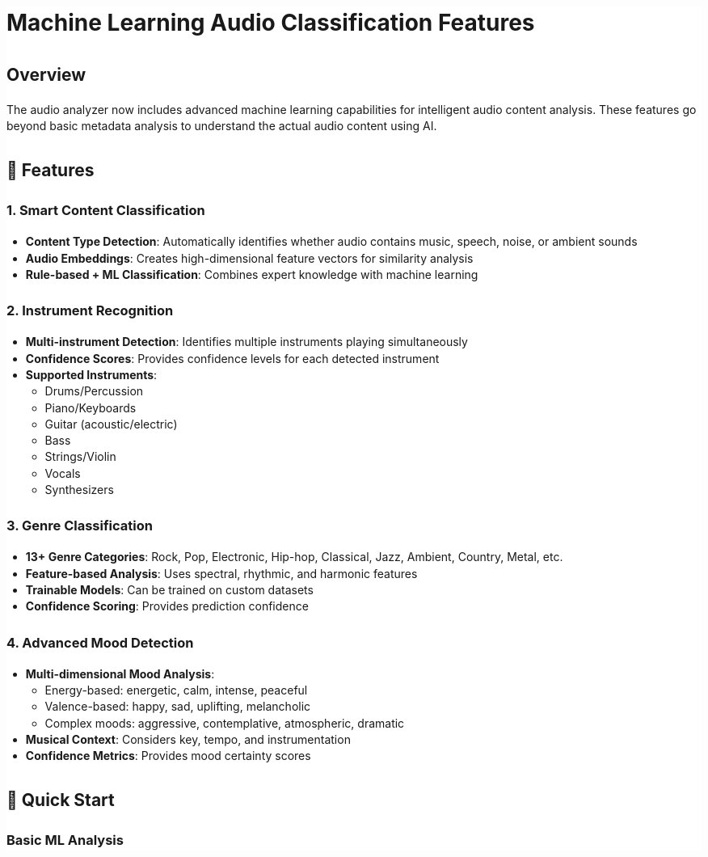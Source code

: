 # Machine Learning Audio Classification Features

## Overview

The audio analyzer now includes advanced machine learning capabilities for intelligent audio content analysis. These features go beyond basic metadata analysis to understand the actual audio content using AI.

## 🎯 Features

### 1. **Smart Content Classification**
- **Content Type Detection**: Automatically identifies whether audio contains music, speech, noise, or ambient sounds
- **Audio Embeddings**: Creates high-dimensional feature vectors for similarity analysis
- **Rule-based + ML Classification**: Combines expert knowledge with machine learning

### 2. **Instrument Recognition**
- **Multi-instrument Detection**: Identifies multiple instruments playing simultaneously
- **Confidence Scores**: Provides confidence levels for each detected instrument
- **Supported Instruments**:
  - Drums/Percussion
  - Piano/Keyboards
  - Guitar (acoustic/electric)
  - Bass
  - Strings/Violin
  - Vocals
  - Synthesizers

### 3. **Genre Classification**
- **13+ Genre Categories**: Rock, Pop, Electronic, Hip-hop, Classical, Jazz, Ambient, Country, Metal, etc.
- **Feature-based Analysis**: Uses spectral, rhythmic, and harmonic features
- **Trainable Models**: Can be trained on custom datasets
- **Confidence Scoring**: Provides prediction confidence

### 4. **Advanced Mood Detection**
- **Multi-dimensional Mood Analysis**:
  - Energy-based: energetic, calm, intense, peaceful
  - Valence-based: happy, sad, uplifting, melancholic
  - Complex moods: aggressive, contemplative, atmospheric, dramatic
- **Musical Context**: Considers key, tempo, and instrumentation
- **Confidence Metrics**: Provides mood certainty scores

## 🚀 Quick Start

### Basic ML Analysis
